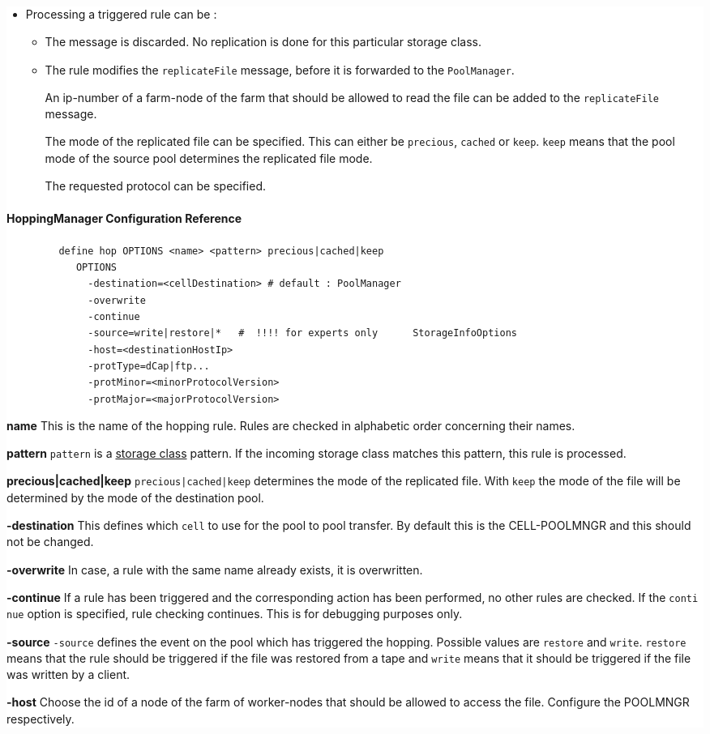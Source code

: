 -   Processing a triggered rule can be :

    -   The message is discarded. No replication is done for this particular storage class.

    -   The rule modifies the `replicateFile` message, before it is forwarded to the `PoolManager`.

        An ip-number of a farm-node of the farm that should be allowed to read the file can be added to the `replicateFile` message.

        The mode of the replicated file can be specified. This can either be `precious`, `cached` or `keep`. `keep` means that the pool mode of the source pool determines the replicated file mode.

        The requested protocol can be specified.

#### HoppingManager Configuration Reference

             define hop OPTIONS <name> <pattern> precious|cached|keep
                OPTIONS
                  -destination=<cellDestination> # default : PoolManager
                  -overwrite
                  -continue
                  -source=write|restore|*   #  !!!! for experts only      StorageInfoOptions
                  -host=<destinationHostIp>
                  -protType=dCap|ftp...
                  -protMinor=<minorProtocolVersion>
                  -protMajor=<majorProtocolVersion>

**name**
This is the name of the hopping rule. Rules are checked in alphabetic order concerning their names.

**pattern**
`pattern` is a [storage class](config-PoolManager.md#storage-classes) pattern. If the incoming storage class matches this pattern, this rule is processed.

**precious|cached|keep**
`precious|cached|keep` determines the mode of the replicated file. With `keep` the mode of the file will be determined by the mode of the destination pool.

**-destination**
This defines which `cell` to use for the pool to pool transfer. By default this is the CELL-POOLMNGR and this should not be changed.

**-overwrite**
In case, a rule with the same name already exists, it is overwritten.

**-continue**
If a rule has been triggered and the corresponding action has been performed, no other rules are checked. If the `continue` option is specified, rule checking continues. This is for debugging purposes only.

**-source**
`-source` defines the event on the pool which has triggered the hopping. Possible values are `restore` and `write`. `restore` means that the rule should be triggered if the file was restored from a tape and `write` means that it should be triggered if the file was written by a client.

**-host**
Choose the id of a node of the farm of worker-nodes that should be allowed to access the file. Configure the POOLMNGR respectively.
